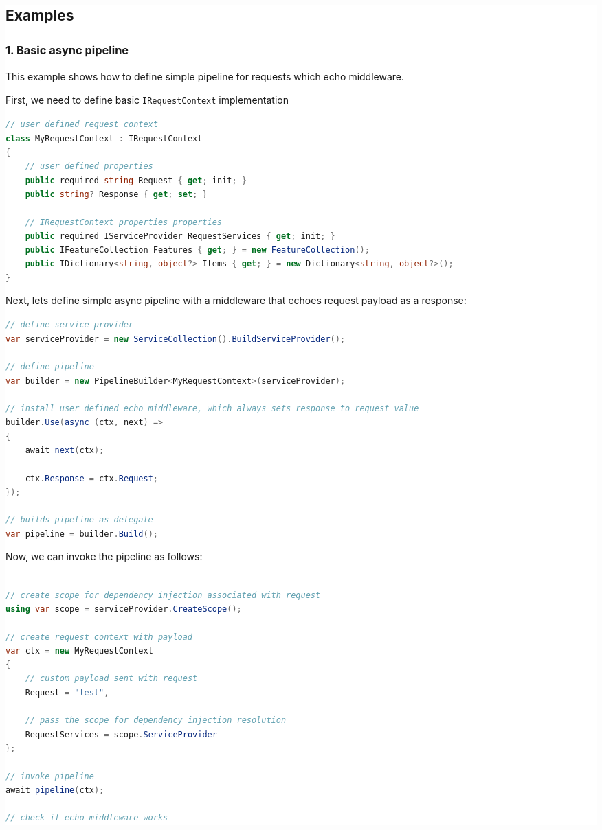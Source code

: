 ## Examples

### 1. Basic async pipeline

This example shows how to define simple pipeline for requests which echo middleware.

First, we need to define basic `IRequestContext` implementation

```c#
// user defined request context
class MyRequestContext : IRequestContext
{
    // user defined properties
    public required string Request { get; init; }
    public string? Response { get; set; }

    // IRequestContext properties properties
    public required IServiceProvider RequestServices { get; init; }
    public IFeatureCollection Features { get; } = new FeatureCollection();
    public IDictionary<string, object?> Items { get; } = new Dictionary<string, object?>();
}
```

Next, lets define simple async pipeline with a middleware that echoes request payload as a response:


```c#
// define service provider
var serviceProvider = new ServiceCollection().BuildServiceProvider();

// define pipeline
var builder = new PipelineBuilder<MyRequestContext>(serviceProvider);

// install user defined echo middleware, which always sets response to request value
builder.Use(async (ctx, next) =>
{
    await next(ctx);

    ctx.Response = ctx.Request;
});

// builds pipeline as delegate
var pipeline = builder.Build();
```

Now, we can invoke the pipeline as follows:

```c#

// create scope for dependency injection associated with request
using var scope = serviceProvider.CreateScope();

// create request context with payload
var ctx = new MyRequestContext
{
    // custom payload sent with request
    Request = "test",

    // pass the scope for dependency injection resolution
    RequestServices = scope.ServiceProvider
};

// invoke pipeline
await pipeline(ctx);

// check if echo middleware works
```